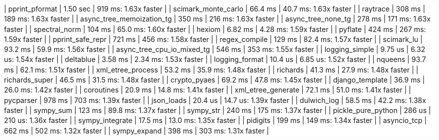 | pprint_pformat             | 1.50 sec                                                        | 919 ms: 1.63x faster                                                             |
| scimark_monte_carlo        | 66.4 ms                                                         | 40.7 ms: 1.63x faster                                                            |
| raytrace                   | 308 ms                                                          | 189 ms: 1.63x faster                                                             |
| async_tree_memoization_tg  | 350 ms                                                          | 216 ms: 1.63x faster                                                             |
| async_tree_none_tg         | 278 ms                                                          | 171 ms: 1.63x faster                                                             |
| spectral_norm              | 104 ms                                                          | 65.0 ms: 1.60x faster                                                            |
| hexiom                     | 6.82 ms                                                         | 4.28 ms: 1.59x faster                                                            |
| pyflate                    | 424 ms                                                          | 267 ms: 1.59x faster                                                             |
| pprint_safe_repr           | 721 ms                                                          | 456 ms: 1.58x faster                                                             |
| regex_compile              | 129 ms                                                          | 82.4 ms: 1.57x faster                                                            |
| scimark_lu                 | 93.2 ms                                                         | 59.9 ms: 1.56x faster                                                            |
| async_tree_cpu_io_mixed_tg | 546 ms                                                          | 353 ms: 1.55x faster                                                             |
| logging_simple             | 9.75 us                                                         | 6.32 us: 1.54x faster                                                            |
| deltablue                  | 3.58 ms                                                         | 2.34 ms: 1.53x faster                                                            |
| logging_format             | 10.4 us                                                         | 6.85 us: 1.52x faster                                                            |
| nqueens                    | 93.7 ms                                                         | 62.1 ms: 1.51x faster                                                            |
| xml_etree_process          | 53.2 ms                                                         | 35.9 ms: 1.48x faster                                                            |
| richards                   | 41.3 ms                                                         | 27.9 ms: 1.48x faster                                                            |
| richards_super             | 46.5 ms                                                         | 31.5 ms: 1.48x faster                                                            |
| crypto_pyaes               | 69.2 ms                                                         | 47.8 ms: 1.45x faster                                                            |
| django_template            | 36.9 ms                                                         | 26.0 ms: 1.42x faster                                                            |
| coroutines                 | 20.9 ms                                                         | 14.8 ms: 1.41x faster                                                            |
| xml_etree_generate         | 72.1 ms                                                         | 51.0 ms: 1.41x faster                                                            |
| pycparser                  | 978 ms                                                          | 703 ms: 1.39x faster                                                             |
| json_loads                 | 20.4 us                                                         | 14.7 us: 1.39x faster                                                            |
| dulwich_log                | 58.5 ms                                                         | 42.2 ms: 1.38x faster                                                            |
| sympy_sum                  | 123 ms                                                          | 89.8 ms: 1.37x faster                                                            |
| sympy_str                  | 240 ms                                                          | 175 ms: 1.37x faster                                                             |
| pickle_pure_python         | 286 us                                                          | 210 us: 1.36x faster                                                             |
| sympy_integrate            | 17.5 ms                                                         | 13.0 ms: 1.35x faster                                                            |
| pidigits                   | 199 ms                                                          | 149 ms: 1.34x faster                                                             |
| asyncio_tcp                | 662 ms                                                          | 502 ms: 1.32x faster                                                             |
| sympy_expand               | 398 ms                                                          | 303 ms: 1.31x faster                                                             |